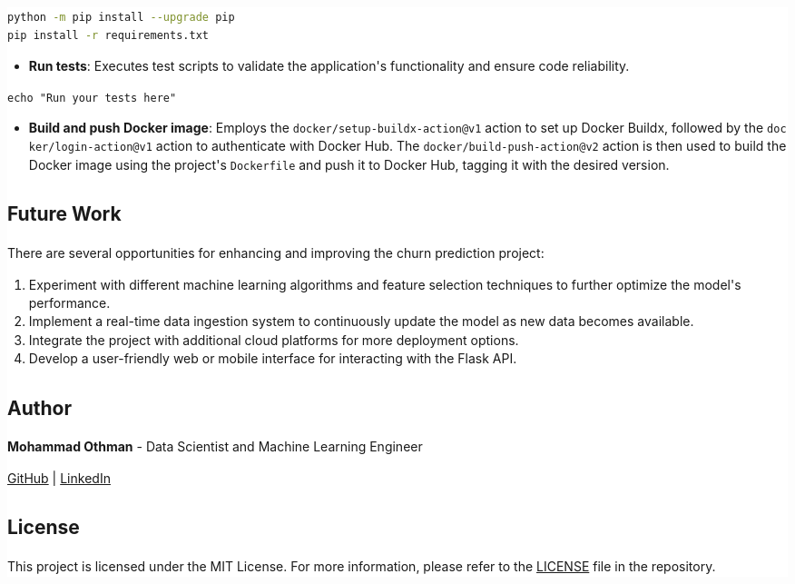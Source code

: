 ```bash
python -m pip install --upgrade pip
pip install -r requirements.txt
```

- **Run tests**: Executes test scripts to validate the application's functionality and ensure code reliability.

```
echo "Run your tests here"
```

- **Build and push Docker image**: Employs the `docker/setup-buildx-action@v1` action to set up Docker Buildx, followed by the `docker/login-action@v1` action to authenticate with Docker Hub. The `docker/build-push-action@v2` action is then used to build the Docker image using the project's `Dockerfile` and push it to Docker Hub, tagging it with the desired version.

Future Work
-----------
There are several opportunities for enhancing and improving the churn prediction project:

1. Experiment with different machine learning algorithms and feature selection techniques to further optimize the model's performance.
2. Implement a real-time data ingestion system to continuously update the model as new data becomes available.
3. Integrate the project with additional cloud platforms for more deployment options.
4. Develop a user-friendly web or mobile interface for interacting with the Flask API.

## Author
**Mohammad Othman** -
Data Scientist and Machine Learning Engineer

[GitHub](https://github.com/OthmanMohammad) | [LinkedIn](https://www.linkedin.com/in/real-mohammad-othman/)

## License

This project is licensed under the MIT License. For more information, please refer to the [LICENSE](LICENSE) file in the repository.

